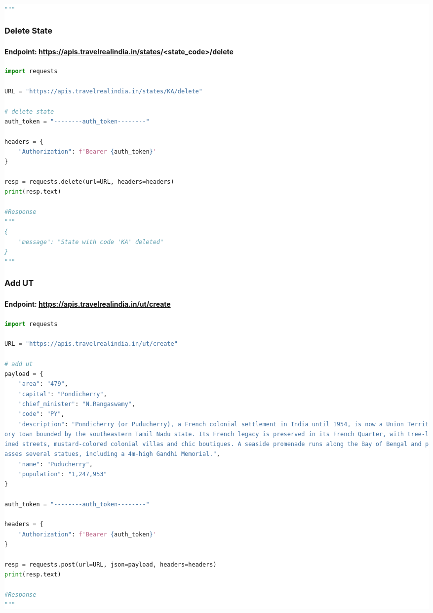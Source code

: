 ```python
"""
```

### Delete State
#### Endpoint: https://apis.travelrealindia.in/states/<state_code>/delete
```python
import requests

URL = "https://apis.travelrealindia.in/states/KA/delete"

# delete state
auth_token = "--------auth_token--------"

headers = {
    "Authorization": f'Bearer {auth_token}'
}

resp = requests.delete(url=URL, headers=headers)
print(resp.text)

#Response
"""
{
    "message": "State with code 'KA' deleted"
}
"""
```

### Add UT
#### Endpoint: https://apis.travelrealindia.in/ut/create
```python
import requests

URL = "https://apis.travelrealindia.in/ut/create"

# add ut
payload = {
    "area": "479",
    "capital": "Pondicherry",
    "chief_minister": "N.Rangaswamy",
    "code": "PY",
    "description": "Pondicherry (or Puducherry), a French colonial settlement in India until 1954, is now a Union Territory town bounded by the southeastern Tamil Nadu state. Its French legacy is preserved in its French Quarter, with tree-lined streets, mustard-colored colonial villas and chic boutiques. A seaside promenade runs along the Bay of Bengal and passes several statues, including a 4m-high Gandhi Memorial.",
    "name": "Puducherry",
    "population": "1,247,953"
}

auth_token = "--------auth_token--------"

headers = {
    "Authorization": f'Bearer {auth_token}'
}

resp = requests.post(url=URL, json=payload, headers=headers)
print(resp.text)

#Response
"""
```
